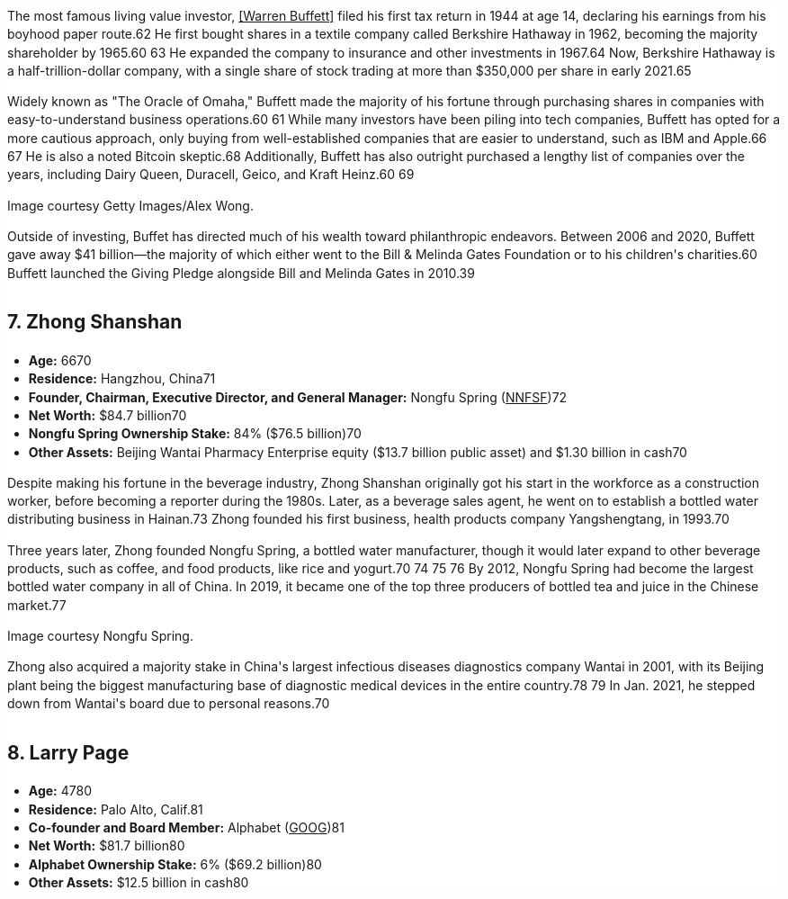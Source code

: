 The most famous living value investor, [[Warren Buffett]](https://www.investopedia.com/articles/01/071801.asp) filed his first tax return in 1944 at age 14, declaring his earnings from his boyhood paper route.62 He first bought shares in a textile company called Berkshire Hathaway in 1962, becoming the majority shareholder by 1965.60 63 He expanded the company to insurance and other investments in 1967.64 Now, Berkshire Hathaway is a half-trillion-dollar company, with a single share of stock trading at more than $350,000 per share in early 2021.65

Widely known as "The Oracle of Omaha," Buffett made the majority of his fortune through purchasing shares in companies with easy-to-understand business operations.60 61 While many investors have been piling into tech companies, Buffett has opted for a more cautious approach, only buying from well-established companies that are easier to understand, such as IBM and Apple.66 67 He is also a noted Bitcoin skeptic.68 Additionally, Buffett has also outright purchased a lengthy list of companies over the years, including Dairy Queen, Duracell, Geico, and Kraft Heinz.60 69

Image courtesy Getty Images/Alex Wong.

Outside of investing, Buffet has directed much of his wealth toward philanthropic endeavors. Between 2006 and 2020, Buffett gave away $41 billion—the majority of which either went to the Bill & Melinda Gates Foundation or to his children's charities.60 Buffett launched the Giving Pledge alongside Bill and Melinda Gates in 2010.39

## 7\. Zhong Shanshan

-   **Age:** 6670
-   **Residence:** Hangzhou, China71
-   **Founder, Chairman, Executive Director, and General Manager:** Nongfu Spring ([NNFSF](https://www.investopedia.com/markets/quote?tvwidgetsymbol=NNFSF))72
-   **Net Worth:** $84.7 billion70
-   **Nongfu Spring Ownership Stake:** 84% ($76.5 billion)70
-   **Other Assets:** Beijing Wantai Pharmacy Enterprise equity ($13.7 billion public asset) and $1.30 billion in cash70

Despite making his fortune in the beverage industry, Zhong Shanshan originally got his start in the workforce as a construction worker, before becoming a reporter during the 1980s. Later, as a beverage sales agent, he went on to establish a bottled water distributing business in Hainan.73 Zhong founded his first business, health products company Yangshengtang, in 1993.70

Three years later, Zhong founded Nongfu Spring, a bottled water manufacturer, though it would later expand to other beverage products, such as coffee, and food products, like rice and yogurt.70 74 75 76 By 2012, Nongfu Spring had become the largest bottled water company in all of China. In 2019, it became one of the top three producers of bottled tea and juice in the Chinese market.77

Image courtesy Nongfu Spring.

Zhong also acquired a majority stake in China's largest infectious diseases diagnostics company Wantai in 2001, with its Beijing plant being the biggest manufacturing base of diagnostic medical devices in the entire country.78 79 In Jan. 2021, he stepped down from Wantai's board due to personal reasons.70

## 8\. Larry Page

-   **Age:** 4780
-   **Residence:** Palo Alto, Calif.81
-   **Co-founder and Board Member:** Alphabet ([GOOG](https://www.investopedia.com/markets/quote?tvwidgetsymbol=GOOG))81
-   **Net Worth:** $81.7 billion80
-   **Alphabet Ownership Stake:** 6% ($69.2 billion)80
-   **Other Assets:** $12.5 billion in cash80
